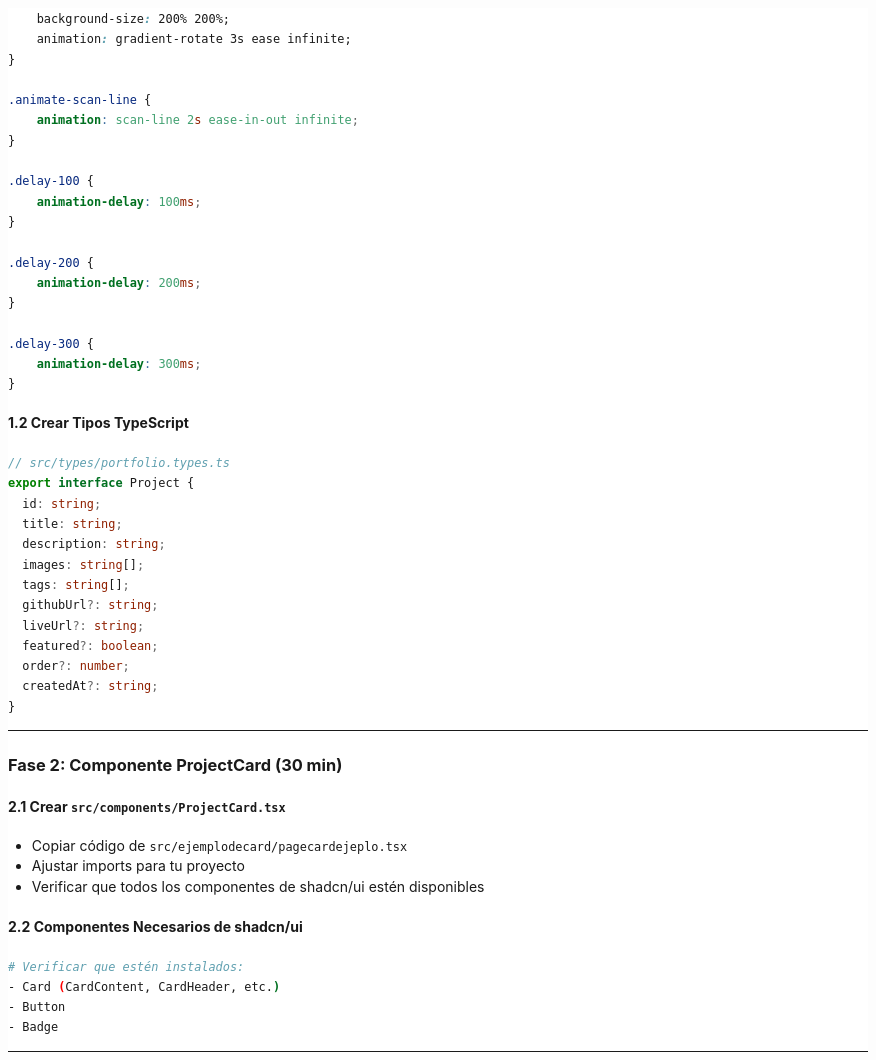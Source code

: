 ```css
    background-size: 200% 200%;
    animation: gradient-rotate 3s ease infinite;
}

.animate-scan-line {
    animation: scan-line 2s ease-in-out infinite;
}

.delay-100 {
    animation-delay: 100ms;
}

.delay-200 {
    animation-delay: 200ms;
}

.delay-300 {
    animation-delay: 300ms;
}
```

#### 1.2 Crear Tipos TypeScript
```typescript
// src/types/portfolio.types.ts
export interface Project {
  id: string;
  title: string;
  description: string;
  images: string[];
  tags: string[];
  githubUrl?: string;
  liveUrl?: string;
  featured?: boolean;
  order?: number;
  createdAt?: string;
}
```

---

### **Fase 2: Componente ProjectCard** (30 min)

#### 2.1 Crear `src/components/ProjectCard.tsx`
- Copiar código de `src/ejemplodecard/pagecardejeplo.tsx`
- Ajustar imports para tu proyecto
- Verificar que todos los componentes de shadcn/ui estén disponibles

#### 2.2 Componentes Necesarios de shadcn/ui
```bash
# Verificar que estén instalados:
- Card (CardContent, CardHeader, etc.)
- Button
- Badge
```

---